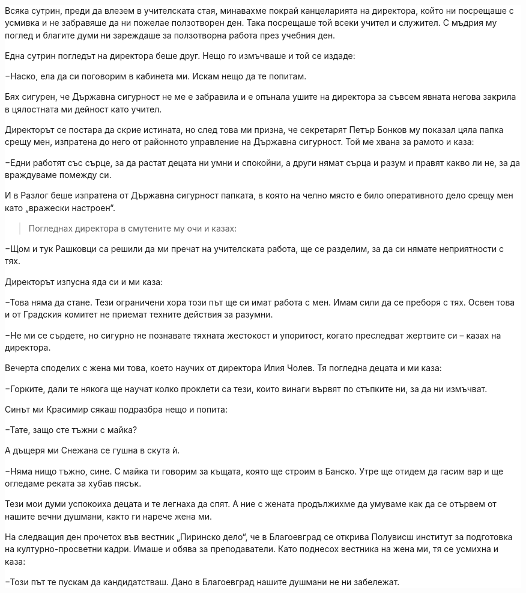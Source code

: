 Всяка сутрин, преди да влезем в учителската стая, минавахме покрай канцеларията
на директора, който ни посрещаше с усмивка и не забравяше да ни пожелае
ползотворен ден. Така посрещаше той всеки учител и служител. С мъдрия му поглед
и благите думи ни зареждаше за ползотворна работа през учебния ден.

Една сутрин погледът на директора беше друг. Нещо го измъчваше и той се издаде:

&minus;Наско, ела да си поговорим в кабинета ми. Искам нещо да те попитам.

Бях сигурен, че Държавна сигурност не ме е забравила и е опънала ушите на
директора за съвсем явната негова закрила в цялостната ми дейност като учител.

Директорът се постара да скрие истината, но след това ми призна, че секретарят
Петър Бонков му показал цяла папка срещу мен, изпратена до него от районното
управление на Държавна сигурност. Той ме хвана за рамото и каза:

&minus;Едни работят със сърце, за да растат децата ни умни и спокойни, а други
    нямат сърца и разум и правят какво ли не, за да враждуваме помежду си.

И в Разлог беше изпратена от Държавна сигурност папката, в която на челно място
е било оперативното дело срещу мен като „вражески настроен“.

>   Погледнах директора в смутените му очи и казах:

&minus;Щом и тук Рашковци са решили да ми пречат на учителската работа, ще се
    разделим, за да си нямате неприятности с тях.

Директорът изпусна яда си и ми каза:

&minus;Това няма да стане. Тези ограничени хора този път ще си имат работа с мен.
    Имам сили да се преборя с тях. Освен това и от Градския комитет не приемат
    техните действия за разумни.

&minus;Не ми се сърдете, но сигурно не познавате тяхната жестокост и упоритост,
    когато преследват жертвите си – казах на директора.

Вечерта споделих с жена ми това, което научих от директора Илия Чолев. Тя
погледна децата и ми каза:

&minus;Горките, дали те някога ще научат колко проклети са тези, които винаги
    вървят по стъпките ни, за да ни измъчват.

Синът ми Красимир сякаш подразбра нещо и попита:

&minus;Тате, защо сте тъжни с майка?

А дъщеря ми Снежана се гушна в скута ѝ.

&minus;Няма нищо тъжно, сине. С майка ти говорим за къщата, която ще строим в
    Банско. Утре ще отидем да гасим вар и ще огледаме реката за хубав пясък.

Тези мои думи успокоиха децата и те легнаха да спят. А ние с жената продължихме
да умуваме как да се отървем от нашите вечни душмани, както ги нарече жена ми.

На следващия ден прочетох във вестник „Пиринско дело“, че в Благоевград се
открива Полувисш институт за подготовка на културно-просветни кадри. Имаше и
обява за преподаватели. Като поднесох вестника на жена ми, тя се усмихна и каза:

&minus;Този път те пускам да кандидатстваш. Дано в Благоевград нашите душмани не ни
    забележат.
